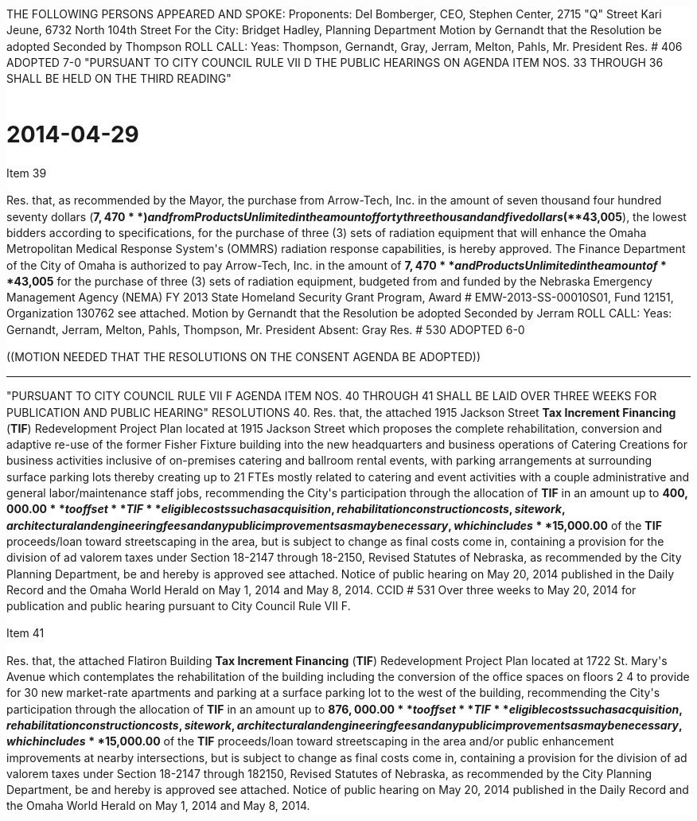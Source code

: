
THE FOLLOWING PERSONS APPEARED AND SPOKE: Proponents: Del Bomberger, CEO, Stephen Center, 2715 "Q" Street Kari Jeune, 6732 North 104th Street For the City: Bridget Hadley, Planning Department Motion by Gernandt that the Resolution be adopted Seconded by Thompson ROLL CALL: Yeas: Thompson, Gernandt, Gray, Jerram, Melton, Pahls, Mr. President Res. # 406  ADOPTED 7-0 "PURSUANT TO CITY COUNCIL RULE VII D THE PUBLIC HEARINGS ON AGENDA ITEM NOS. 33 THROUGH 36 SHALL BE HELD ON THE THIRD READING"


# 2014-04-29

Item 39

Res. that, as recommended by the Mayor, the purchase from Arrow-Tech, Inc. in the amount of seven thousand four hundred seventy dollars (**$7,470**) and from Products Unlimited in the amount of forty three thousand and five dollars (**$43,005**), the lowest bidders according to specifications, for the purchase of three (3) sets of radiation equipment that will enhance the Omaha Metropolitan Medical Response System's (OMMRS) radiation response capabilities, is hereby approved. The Finance Department of the City of Omaha is authorized to pay Arrow-Tech, Inc. in the amount of **$7,470** and Products Unlimited in the amount of **$43,005** for the purchase of three (3) sets of radiation equipment, budgeted from and funded by the Nebraska Emergency Management Agency (NEMA) FY 2013 State Homeland Security Grant Program, Award # EMW-2013-SS-00010S01, Fund 12151, Organization 130762  see attached. Motion by Gernandt that the Resolution be adopted Seconded by Jerram ROLL CALL: Yeas: Gernandt, Jerram, Melton, Pahls, Thompson, Mr. President Absent: Gray Res. # 530  ADOPTED 6-0

((MOTION NEEDED THAT THE RESOLUTIONS ON THE CONSENT AGENDA BE ADOPTED))

* * * * * * * * * * * * *


"PURSUANT TO CITY COUNCIL RULE VII F AGENDA ITEM NOS. 40 THROUGH 41 SHALL BE LAID OVER THREE WEEKS FOR PUBLICATION AND PUBLIC HEARING" RESOLUTIONS 40. Res. that, the attached 1915 Jackson Street **Tax Increment Financing** (**TIF**) Redevelopment Project Plan located at 1915 Jackson Street which proposes the complete rehabilitation, conversion and adaptive re-use of the former Fisher Fixture building into the new headquarters and business operations of Catering Creations for business activities inclusive of on-premises catering and ballroom rental events, with parking arrangements at surrounding surface parking lots thereby creating up to 21 FTEs mostly related to catering and event activities with a couple administrative and general labor/maintenance staff jobs, recommending the City's participation through the allocation of **TIF** in an amount up to **$400,000.00** to offset **TIF** eligible costs such as acquisition, rehabilitation construction costs, site work, architectural and engineering fees and any public improvements as may be necessary, which includes **$15,000.00** of the **TIF** proceeds/loan toward streetscaping in the area, but is subject to change as final costs come in, containing a provision for the division of ad valorem taxes under Section 18-2147 through 18-2150, Revised Statutes of Nebraska, as recommended by the City Planning Department, be and hereby is approved  see attached. Notice of public hearing on May 20, 2014 published in the Daily Record and the Omaha World Herald on May 1, 2014 and May 8, 2014. CCID # 531  Over three weeks to May 20, 2014 for publication and public hearing pursuant to City Council Rule VII F.

Item 41

Res. that, the attached Flatiron Building **Tax Increment Financing** (**TIF**) Redevelopment Project Plan located at 1722 St. Mary's Avenue which contemplates the rehabilitation of the building including the conversion of the office spaces on floors 2  4 to provide for 30 new market-rate apartments and parking at a surface parking lot to the west of the building, recommending the City's participation through the allocation of **TIF** in an amount up to **$876,000.00** to offset **TIF** eligible costs such as acquisition, rehabilitation construction costs, site work, architectural and engineering fees and any public improvements as may be necessary, which includes **$15,000.00** of the **TIF** proceeds/loan toward streetscaping in the area and/or public enhancement improvements at nearby intersections, but is subject to change as final costs come in, containing a provision for the division of ad valorem taxes under Section 18-2147 through 182150, Revised Statutes of Nebraska, as recommended by the City Planning Department, be and hereby is approved  see attached. Notice of public hearing on May 20, 2014 published in the Daily Record and the Omaha World Herald on May 1, 2014 and May 8, 2014.
